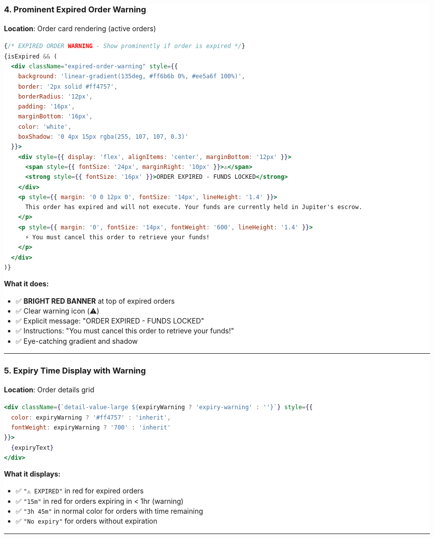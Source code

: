 
### 4. **Prominent Expired Order Warning**
**Location**: Order card rendering (active orders)

```jsx
{/* EXPIRED ORDER WARNING - Show prominently if order is expired */}
{isExpired && (
  <div className="expired-order-warning" style={{
    background: 'linear-gradient(135deg, #ff6b6b 0%, #ee5a6f 100%)',
    border: '2px solid #ff4757',
    borderRadius: '12px',
    padding: '16px',
    marginBottom: '16px',
    color: 'white',
    boxShadow: '0 4px 15px rgba(255, 107, 107, 0.3)'
  }}>
    <div style={{ display: 'flex', alignItems: 'center', marginBottom: '12px' }}>
      <span style={{ fontSize: '24px', marginRight: '10px' }}>⚠️</span>
      <strong style={{ fontSize: '16px' }}>ORDER EXPIRED - FUNDS LOCKED</strong>
    </div>
    <p style={{ margin: '0 0 12px 0', fontSize: '14px', lineHeight: '1.4' }}>
      This order has expired and will not execute. Your funds are currently held in Jupiter's escrow.
    </p>
    <p style={{ margin: '0', fontSize: '14px', fontWeight: '600', lineHeight: '1.4' }}>
      ⚡ You must cancel this order to retrieve your funds!
    </p>
  </div>
)}
```

**What it does:**
- ✅ **BRIGHT RED BANNER** at top of expired orders
- ✅ Clear warning icon (⚠️)
- ✅ Explicit message: "ORDER EXPIRED - FUNDS LOCKED"
- ✅ Instructions: "You must cancel this order to retrieve your funds!"
- ✅ Eye-catching gradient and shadow

---

### 5. **Expiry Time Display with Warning**
**Location**: Order details grid

```jsx
<div className={`detail-value-large ${expiryWarning ? 'expiry-warning' : ''}`} style={{
  color: expiryWarning ? '#ff4757' : 'inherit',
  fontWeight: expiryWarning ? '700' : 'inherit'
}}>
  {expiryText}
</div>
```

**What it displays:**
- ✅ `"⚠️ EXPIRED"` in red for expired orders
- ✅ `"15m"` in red for orders expiring in < 1hr (warning)
- ✅ `"3h 45m"` in normal color for orders with time remaining
- ✅ `"No expiry"` for orders without expiration

---